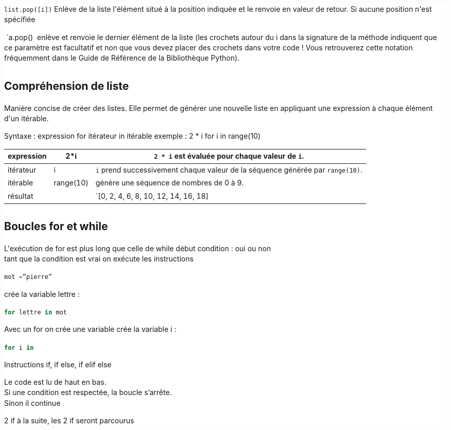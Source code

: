 `list.pop([i])`
Enlève de la liste l'élément situé à la position indiquée et le renvoie en valeur de retour. Si aucune position n'est spécifiée

 `a.pop() 
enlève et renvoie le dernier élément de la liste (les crochets autour du i dans la signature de la méthode indiquent que ce paramètre est facultatif et non que vous devez placer des crochets dans votre code ! Vous retrouverez cette notation fréquemment dans le Guide de Référence de la Bibliothèque Python).


## Compréhension de liste
Manière concise de créer des listes. Elle permet de générer une nouvelle liste en appliquant une expression à chaque élément d'un itérable.

Syntaxe  :  expression for itérateur in itérable
exemple :     2 * i        for    i           in    range(10)

| expression | 2*i       | `2 * i` est évaluée pour chaque valeur de `i`.                                 |
| ---------- | --------- | ------------------------------------------------------------------------------ |
| itérateur  | i         | `i` prend successivement chaque valeur de la séquence générée par `range(10)`. |
| itérable   | range(10) | génère une séquence de nombres de 0 à 9.                                       |
| résultat   |           | `[0, 2, 4, 6, 8, 10, 12, 14, 16, 18]<br>                                       |


## Boucles for et while

L'exécution de for est plus long que celle de while
début
condition : oui ou non  
tant que la condition est vrai on exécute les instructions
```python
mot =”pierre”
```
crée la variable lettre :
```python
for lettre in mot 
```

Avec un for on crée une variable
crée la variable i :
```python
for i in 
```

Instructions if, if else, if elif else

Le code est lu de haut en bas.  
Si une condition est respectée, la boucle s’arrête.  
Sinon il continue

2 if à la suite, les 2 if seront parcourus

